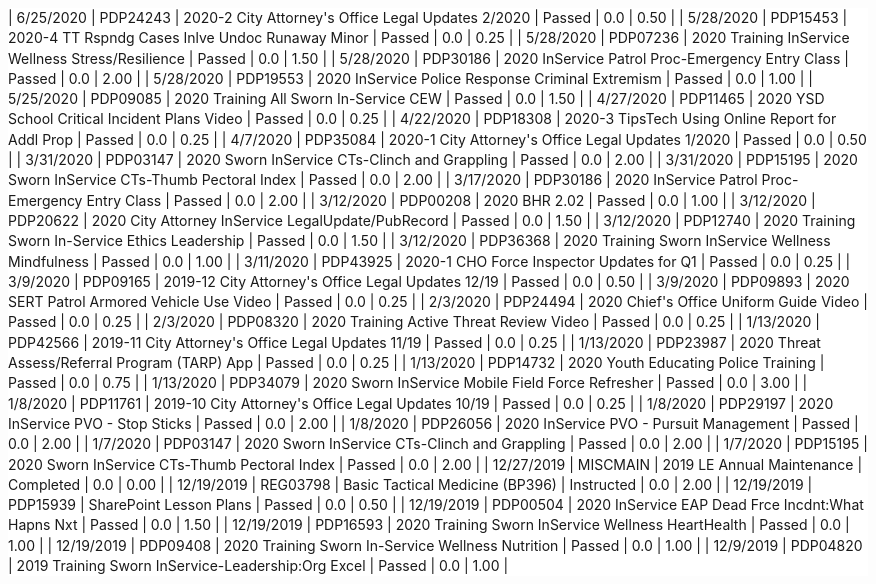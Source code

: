 | 6/25/2020 | PDP24243 | 2020-2 City Attorney's Office Legal Updates 2/2020 | Passed | 0.0 | 0.50 |
| 5/28/2020 | PDP15453 | 2020-4 TT Rspndg Cases Inlve Undoc Runaway Minor | Passed | 0.0 | 0.25 |
| 5/28/2020 | PDP07236 | 2020 Training InService Wellness Stress/Resilience | Passed | 0.0 | 1.50 |
| 5/28/2020 | PDP30186 | 2020 InService Patrol Proc-Emergency Entry Class | Passed | 0.0 | 2.00 |
| 5/28/2020 | PDP19553 | 2020 InService Police Response Criminal Extremism | Passed | 0.0 | 1.00 |
| 5/25/2020 | PDP09085 | 2020 Training All Sworn In-Service CEW | Passed | 0.0 | 1.50 |
| 4/27/2020 | PDP11465 | 2020 YSD School Critical Incident Plans Video | Passed | 0.0 | 0.25 |
| 4/22/2020 | PDP18308 | 2020-3 TipsTech Using Online Report for Addl Prop | Passed | 0.0 | 0.25 |
| 4/7/2020 | PDP35084 | 2020-1 City Attorney's Office Legal Updates 1/2020 | Passed | 0.0 | 0.50 |
| 3/31/2020 | PDP03147 | 2020 Sworn InService CTs-Clinch and Grappling | Passed | 0.0 | 2.00 |
| 3/31/2020 | PDP15195 | 2020 Sworn InService CTs-Thumb Pectoral Index | Passed | 0.0 | 2.00 |
| 3/17/2020 | PDP30186 | 2020 InService Patrol Proc-Emergency Entry Class | Passed | 0.0 | 2.00 |
| 3/12/2020 | PDP00208 | 2020 BHR 2.02 | Passed | 0.0 | 1.00 |
| 3/12/2020 | PDP20622 | 2020 City Attorney InService LegalUpdate/PubRecord | Passed | 0.0 | 1.50 |
| 3/12/2020 | PDP12740 | 2020 Training Sworn In-Service Ethics  Leadership | Passed | 0.0 | 1.50 |
| 3/12/2020 | PDP36368 | 2020 Training Sworn InService Wellness Mindfulness | Passed | 0.0 | 1.00 |
| 3/11/2020 | PDP43925 | 2020-1 CHO Force Inspector Updates for Q1 | Passed | 0.0 | 0.25 |
| 3/9/2020 | PDP09165 | 2019-12 City Attorney's Office Legal Updates 12/19 | Passed | 0.0 | 0.50 |
| 3/9/2020 | PDP09893 | 2020 SERT Patrol Armored Vehicle Use Video | Passed | 0.0 | 0.25 |
| 2/3/2020 | PDP24494 | 2020 Chief's Office Uniform Guide Video | Passed | 0.0 | 0.25 |
| 2/3/2020 | PDP08320 | 2020 Training Active Threat Review Video | Passed | 0.0 | 0.25 |
| 1/13/2020 | PDP42566 | 2019-11 City Attorney's Office Legal Updates 11/19 | Passed | 0.0 | 0.25 |
| 1/13/2020 | PDP23987 | 2020 Threat Assess/Referral Program (TARP) App | Passed | 0.0 | 0.25 |
| 1/13/2020 | PDP14732 | 2020 Youth Educating Police Training | Passed | 0.0 | 0.75 |
| 1/13/2020 | PDP34079 | 2020 Sworn InService Mobile Field Force Refresher | Passed | 0.0 | 3.00 |
| 1/8/2020 | PDP11761 | 2019-10 City Attorney's Office Legal Updates 10/19 | Passed | 0.0 | 0.25 |
| 1/8/2020 | PDP29197 | 2020 InService PVO - Stop Sticks | Passed | 0.0 | 2.00 |
| 1/8/2020 | PDP26056 | 2020 InService PVO - Pursuit Management | Passed | 0.0 | 2.00 |
| 1/7/2020 | PDP03147 | 2020 Sworn InService CTs-Clinch and Grappling | Passed | 0.0 | 2.00 |
| 1/7/2020 | PDP15195 | 2020 Sworn InService CTs-Thumb Pectoral Index | Passed | 0.0 | 2.00 |
| 12/27/2019 | MISCMAIN | 2019 LE Annual Maintenance | Completed | 0.0 | 0.00 |
| 12/19/2019 | REG03798 | Basic Tactical Medicine (BP396) | Instructed | 0.0 | 2.00 |
| 12/19/2019 | PDP15939 | SharePoint Lesson Plans | Passed | 0.0 | 0.50 |
| 12/19/2019 | PDP00504 | 2020 InService EAP Dead Frce Incdnt:What Hapns Nxt | Passed | 0.0 | 1.50 |
| 12/19/2019 | PDP16593 | 2020 Training Sworn InService Wellness HeartHealth | Passed | 0.0 | 1.00 |
| 12/19/2019 | PDP09408 | 2020 Training Sworn In-Service Wellness Nutrition | Passed | 0.0 | 1.00 |
| 12/9/2019 | PDP04820 | 2019 Training Sworn InService-Leadership:Org Excel | Passed | 0.0 | 1.00 |